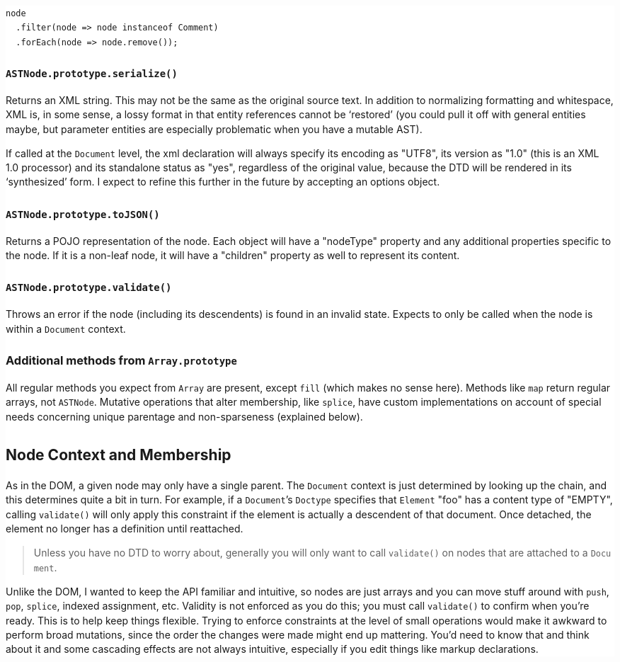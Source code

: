 ```
node
  .filter(node => node instanceof Comment)
  .forEach(node => node.remove());
```

### `ASTNode.prototype.serialize()`

Returns an XML string. This may not be the same as the original source text. In
addition to normalizing formatting and whitespace, XML is, in some sense, a
lossy format in that entity references cannot be ‘restored’ (you could pull it
off with general entities maybe, but parameter entities are especially
problematic when you have a mutable AST).

If called at the `Document` level, the xml declaration will always specify its
encoding as "UTF8", its version as "1.0" (this is an XML 1.0 processor) and its
standalone status as "yes", regardless of the original value, because the DTD
will be rendered in its ‘synthesized’ form. I expect to refine this further in
the future by accepting an options object.

### `ASTNode.prototype.toJSON()`

Returns a POJO representation of the node. Each object will have a "nodeType"
property and any additional properties specific to the node. If it is a non-leaf
node, it will have a "children" property as well to represent its content.

### `ASTNode.prototype.validate()`

Throws an error if the node (including its descendents) is found in an invalid
state. Expects to only be called when the node is within a `Document` context.

### Additional methods from `Array.prototype`

All regular methods you expect from `Array` are present, except `fill` (which
makes no sense here). Methods like `map` return regular arrays, not `ASTNode`.
Mutative operations that alter membership, like `splice`, have custom
implementations on account of special needs concerning unique parentage and
non-sparseness (explained below).

## Node Context and Membership

As in the DOM, a given node may only have a single parent. The `Document`
context is just determined by looking up the chain, and this determines quite a
bit in turn. For example, if a `Document`’s `Doctype` specifies that `Element`
"foo" has a content type of "EMPTY", calling `validate()` will only apply this
constraint if the element is actually a descendent of that document. Once
detached, the element no longer has a definition until reattached.

> Unless you have no DTD to worry about, generally you will only want to call
> `validate()` on nodes that are attached to a `Document`.

Unlike the DOM, I wanted to keep the API familiar and intuitive, so nodes are
just arrays and you can move stuff around with `push`, `pop`, `splice`, indexed
assignment, etc. Validity is not enforced as you do this; you must call
`validate()` to confirm when you’re ready. This is to help keep things flexible.
Trying to enforce constraints at the level of small operations would make it
awkward to perform broad mutations, since the order the changes were made might
end up mattering. You’d need to know that and think about it and some cascading
effects are not always intuitive, especially if you edit things like markup
declarations.
